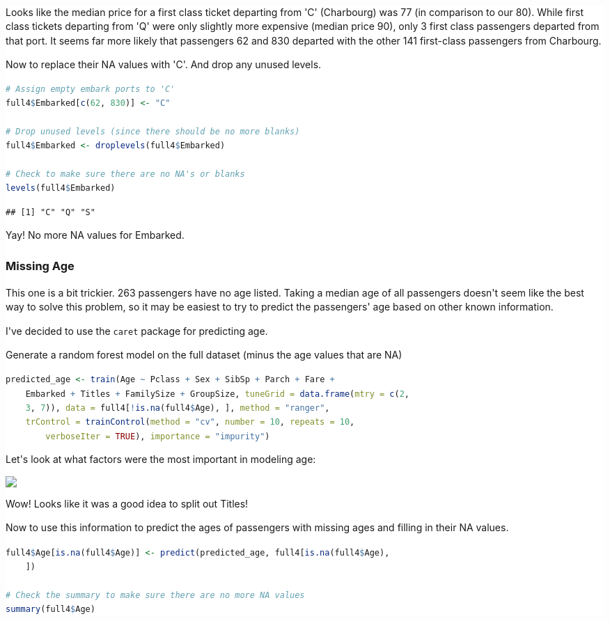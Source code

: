 Looks like the median price for a first class ticket departing from 'C' (Charbourg) was 77 (in comparison to our 80). While first class tickets departing from 'Q' were only slightly more expensive (median price 90), only 3 first class passengers departed from that port. It seems far more likely that passengers 62 and 830 departed with the other 141 first-class passengers from Charbourg.

Now to replace their NA values with 'C'. And drop any unused levels.

``` r
# Assign empty embark ports to 'C'
full4$Embarked[c(62, 830)] <- "C"

# Drop unused levels (since there should be no more blanks)
full4$Embarked <- droplevels(full4$Embarked)

# Check to make sure there are no NA's or blanks
levels(full4$Embarked)
```

    ## [1] "C" "Q" "S"

Yay! No more NA values for Embarked.

### Missing Age

This one is a bit trickier. 263 passengers have no age listed. Taking a median age of all passengers doesn't seem like the best way to solve this problem, so it may be easiest to try to predict the passengers' age based on other known information.

I've decided to use the `caret` package for predicting age.

Generate a random forest model on the full dataset (minus the age values that are NA)

``` r
predicted_age <- train(Age ~ Pclass + Sex + SibSp + Parch + Fare + 
    Embarked + Titles + FamilySize + GroupSize, tuneGrid = data.frame(mtry = c(2, 
    3, 7)), data = full4[!is.na(full4$Age), ], method = "ranger", 
    trControl = trainControl(method = "cv", number = 10, repeats = 10, 
        verboseIter = TRUE), importance = "impurity")
```

Let's look at what factors were the most important in modeling age:

<img src="../Titanic_md_files/figure-markdown_github/unnamed-chunk-30-1.png" class="img-responsive" style="display: block; margin: auto;" />

Wow! Looks like it was a good idea to split out Titles!

Now to use this information to predict the ages of passengers with missing ages and filling in their NA values.

``` r
full4$Age[is.na(full4$Age)] <- predict(predicted_age, full4[is.na(full4$Age), 
    ])

# Check the summary to make sure there are no more NA values
summary(full4$Age)
```

